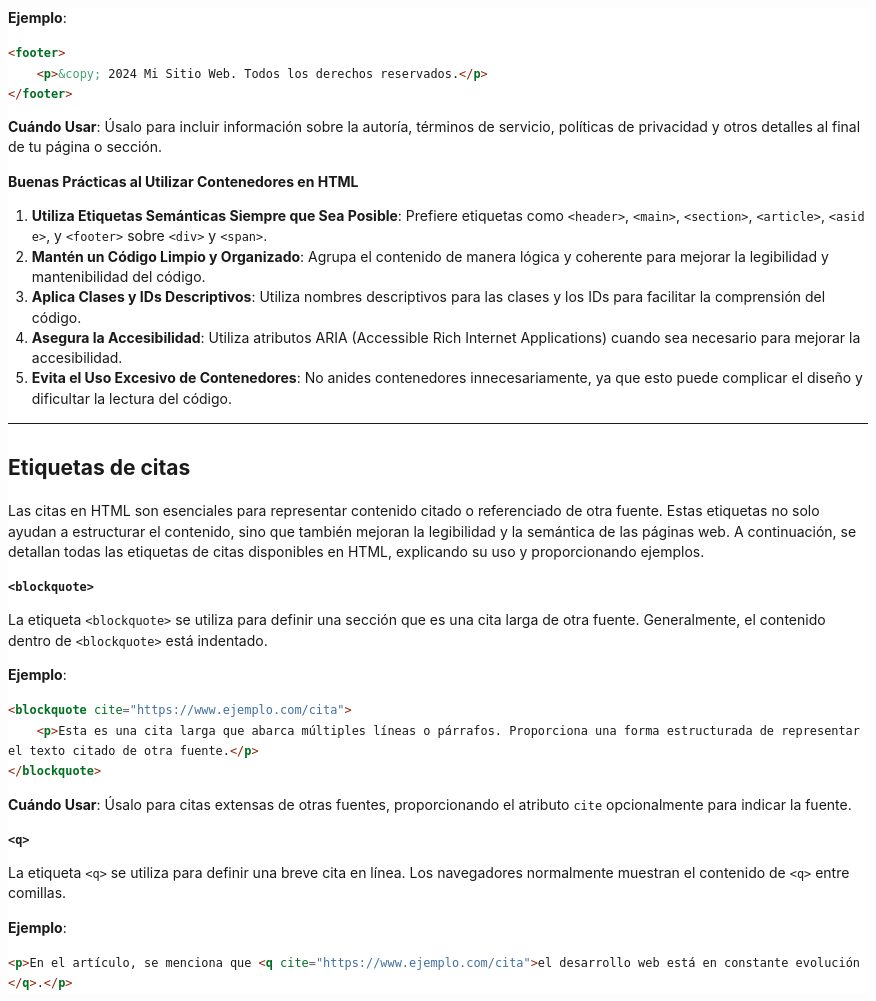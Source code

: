 **Ejemplo**:
```html
<footer>
    <p>&copy; 2024 Mi Sitio Web. Todos los derechos reservados.</p>
</footer>
```

**Cuándo Usar**: Úsalo para incluir información sobre la autoría, términos de servicio, políticas de privacidad y otros detalles al final de tu página o sección.

**Buenas Prácticas al Utilizar Contenedores en HTML**

1. **Utiliza Etiquetas Semánticas Siempre que Sea Posible**: Prefiere etiquetas como `<header>`, `<main>`, `<section>`, `<article>`, `<aside>`, y `<footer>` sobre `<div>` y `<span>`.
2. **Mantén un Código Limpio y Organizado**: Agrupa el contenido de manera lógica y coherente para mejorar la legibilidad y mantenibilidad del código.
3. **Aplica Clases y IDs Descriptivos**: Utiliza nombres descriptivos para las clases y los IDs para facilitar la comprensión del código.
4. **Asegura la Accesibilidad**: Utiliza atributos ARIA (Accessible Rich Internet Applications) cuando sea necesario para mejorar la accesibilidad.
5. **Evita el Uso Excesivo de Contenedores**: No anides contenedores innecesariamente, ya que esto puede complicar el diseño y dificultar la lectura del código.

---
## Etiquetas de citas

Las citas en HTML son esenciales para representar contenido citado o referenciado de otra fuente. Estas etiquetas no solo ayudan a estructurar el contenido, sino que también mejoran la legibilidad y la semántica de las páginas web. A continuación, se detallan todas las etiquetas de citas disponibles en HTML, explicando su uso y proporcionando ejemplos.

**`<blockquote>`**

La etiqueta `<blockquote>` se utiliza para definir una sección que es una cita larga de otra fuente. Generalmente, el contenido dentro de `<blockquote>` está indentado.

**Ejemplo**:
```html
<blockquote cite="https://www.ejemplo.com/cita">
    <p>Esta es una cita larga que abarca múltiples líneas o párrafos. Proporciona una forma estructurada de representar el texto citado de otra fuente.</p>
</blockquote>
```

**Cuándo Usar**: Úsalo para citas extensas de otras fuentes, proporcionando el atributo `cite` opcionalmente para indicar la fuente.

**`<q>`**

La etiqueta `<q>` se utiliza para definir una breve cita en línea. Los navegadores normalmente muestran el contenido de `<q>` entre comillas.

**Ejemplo**:
```html
<p>En el artículo, se menciona que <q cite="https://www.ejemplo.com/cita">el desarrollo web está en constante evolución</q>.</p>
```
